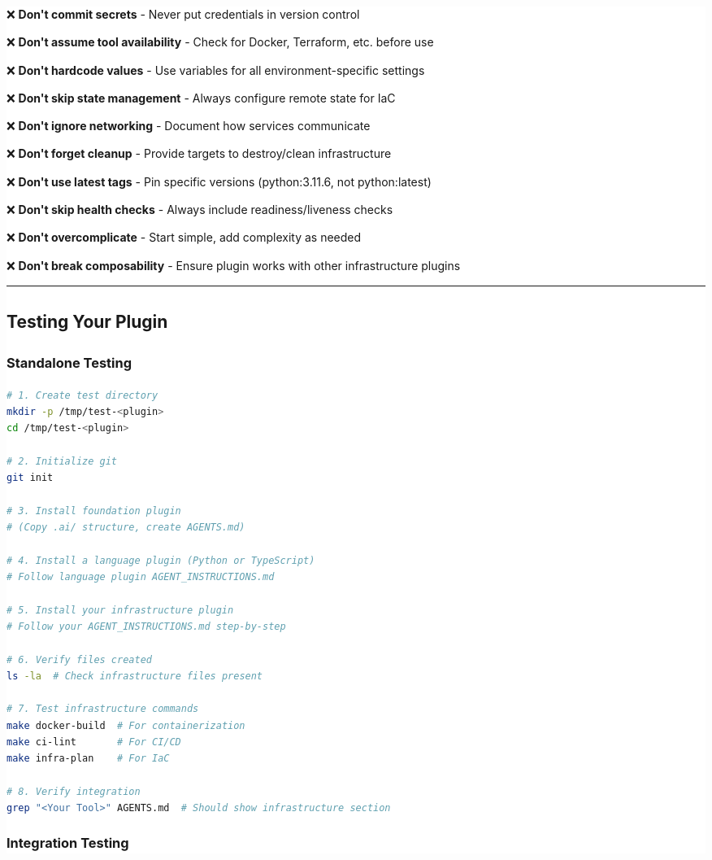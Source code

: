 ❌ **Don't commit secrets** - Never put credentials in version control

❌ **Don't assume tool availability** - Check for Docker, Terraform, etc. before use

❌ **Don't hardcode values** - Use variables for all environment-specific settings

❌ **Don't skip state management** - Always configure remote state for IaC

❌ **Don't ignore networking** - Document how services communicate

❌ **Don't forget cleanup** - Provide targets to destroy/clean infrastructure

❌ **Don't use latest tags** - Pin specific versions (python:3.11.6, not python:latest)

❌ **Don't skip health checks** - Always include readiness/liveness checks

❌ **Don't overcomplicate** - Start simple, add complexity as needed

❌ **Don't break composability** - Ensure plugin works with other infrastructure plugins

---

## Testing Your Plugin

### Standalone Testing

```bash
# 1. Create test directory
mkdir -p /tmp/test-<plugin>
cd /tmp/test-<plugin>

# 2. Initialize git
git init

# 3. Install foundation plugin
# (Copy .ai/ structure, create AGENTS.md)

# 4. Install a language plugin (Python or TypeScript)
# Follow language plugin AGENT_INSTRUCTIONS.md

# 5. Install your infrastructure plugin
# Follow your AGENT_INSTRUCTIONS.md step-by-step

# 6. Verify files created
ls -la  # Check infrastructure files present

# 7. Test infrastructure commands
make docker-build  # For containerization
make ci-lint       # For CI/CD
make infra-plan    # For IaC

# 8. Verify integration
grep "<Your Tool>" AGENTS.md  # Should show infrastructure section
```

### Integration Testing
